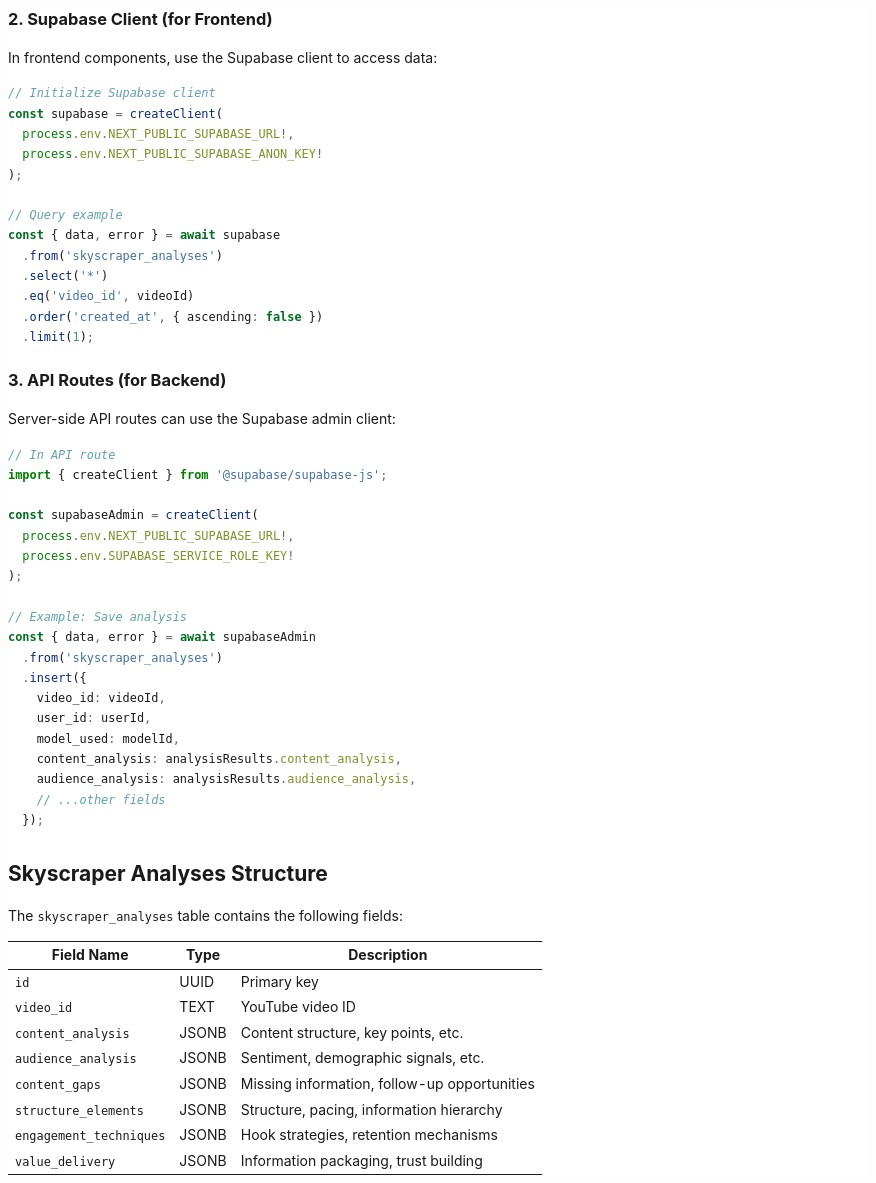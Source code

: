 ### 2. Supabase Client (for Frontend)

In frontend components, use the Supabase client to access data:

```typescript
// Initialize Supabase client
const supabase = createClient(
  process.env.NEXT_PUBLIC_SUPABASE_URL!,
  process.env.NEXT_PUBLIC_SUPABASE_ANON_KEY!
);

// Query example
const { data, error } = await supabase
  .from('skyscraper_analyses')
  .select('*')
  .eq('video_id', videoId)
  .order('created_at', { ascending: false })
  .limit(1);
```

### 3. API Routes (for Backend)

Server-side API routes can use the Supabase admin client:

```typescript
// In API route
import { createClient } from '@supabase/supabase-js';

const supabaseAdmin = createClient(
  process.env.NEXT_PUBLIC_SUPABASE_URL!,
  process.env.SUPABASE_SERVICE_ROLE_KEY!
);

// Example: Save analysis
const { data, error } = await supabaseAdmin
  .from('skyscraper_analyses')
  .insert({
    video_id: videoId,
    user_id: userId,
    model_used: modelId,
    content_analysis: analysisResults.content_analysis,
    audience_analysis: analysisResults.audience_analysis,
    // ...other fields
  });
```

## Skyscraper Analyses Structure

The `skyscraper_analyses` table contains the following fields:

| Field Name | Type | Description |
|------------|------|-------------|
| `id` | UUID | Primary key |
| `video_id` | TEXT | YouTube video ID |
| `content_analysis` | JSONB | Content structure, key points, etc. |
| `audience_analysis` | JSONB | Sentiment, demographic signals, etc. |
| `content_gaps` | JSONB | Missing information, follow-up opportunities |
| `structure_elements` | JSONB | Structure, pacing, information hierarchy |
| `engagement_techniques` | JSONB | Hook strategies, retention mechanisms |
| `value_delivery` | JSONB | Information packaging, trust building |